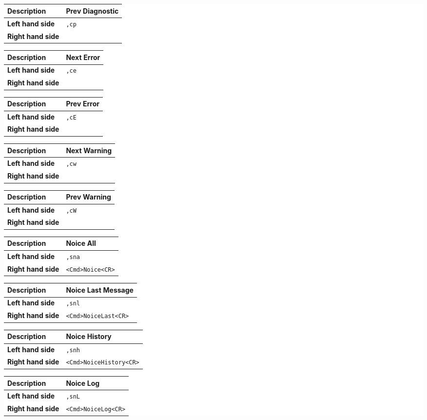 | **Description** | Prev Diagnostic |
| :---- | :---- |
| **Left hand side** | <code>,cp</code> |
| **Right hand side** | |

| **Description** | Next Error |
| :---- | :---- |
| **Left hand side** | <code>,ce</code> |
| **Right hand side** | |

| **Description** | Prev Error |
| :---- | :---- |
| **Left hand side** | <code>,cE</code> |
| **Right hand side** | |

| **Description** | Next Warning |
| :---- | :---- |
| **Left hand side** | <code>,cw</code> |
| **Right hand side** | |

| **Description** | Prev Warning |
| :---- | :---- |
| **Left hand side** | <code>,cW</code> |
| **Right hand side** | |

| **Description** | Noice All |
| :---- | :---- |
| **Left hand side** | <code>,sna</code> |
| **Right hand side** | <code>&lt;Cmd&gt;Noice&lt;CR&gt;</code> |

| **Description** | Noice Last Message |
| :---- | :---- |
| **Left hand side** | <code>,snl</code> |
| **Right hand side** | <code>&lt;Cmd&gt;NoiceLast&lt;CR&gt;</code> |

| **Description** | Noice History |
| :---- | :---- |
| **Left hand side** | <code>,snh</code> |
| **Right hand side** | <code>&lt;Cmd&gt;NoiceHistory&lt;CR&gt;</code> |

| **Description** | Noice Log |
| :---- | :---- |
| **Left hand side** | <code>,snL</code> |
| **Right hand side** | <code>&lt;Cmd&gt;NoiceLog&lt;CR&gt;</code> |
